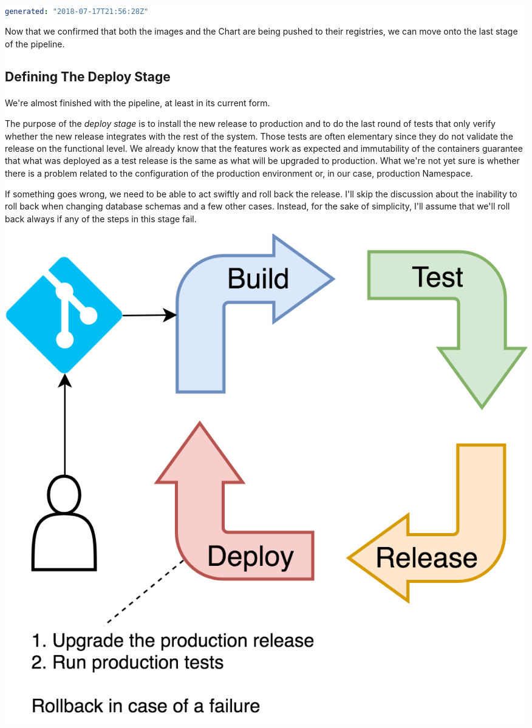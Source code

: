 ```yaml
generated: "2018-07-17T21:56:28Z"
```

Now that we confirmed that both the images and the Chart are being pushed to their registries, we can move onto the last stage of the pipeline.

## Defining The Deploy Stage

We're almost finished with the pipeline, at least in its current form.

The purpose of the *deploy stage* is to install the new release to production and to do the last round of tests that only verify whether the new release integrates with the rest of the system. Those tests are often elementary since they do not validate the release on the functional level. We already know that the features work as expected and immutability of the containers guarantee that what was deployed as a test release is the same as what will be upgraded to production. What we're not yet sure is whether there is a problem related to the configuration of the production environment or, in our case, production Namespace.

If something goes wrong, we need to be able to act swiftly and roll back the release. I'll skip the discussion about the inability to roll back when changing database schemas and a few other cases. Instead, for the sake of simplicity, I'll assume that we'll roll back always if any of the steps in this stage fail.

![Figure 7-10: The essential steps of the deploy stage](images/ch07/cdp-stages-deploy.png)
